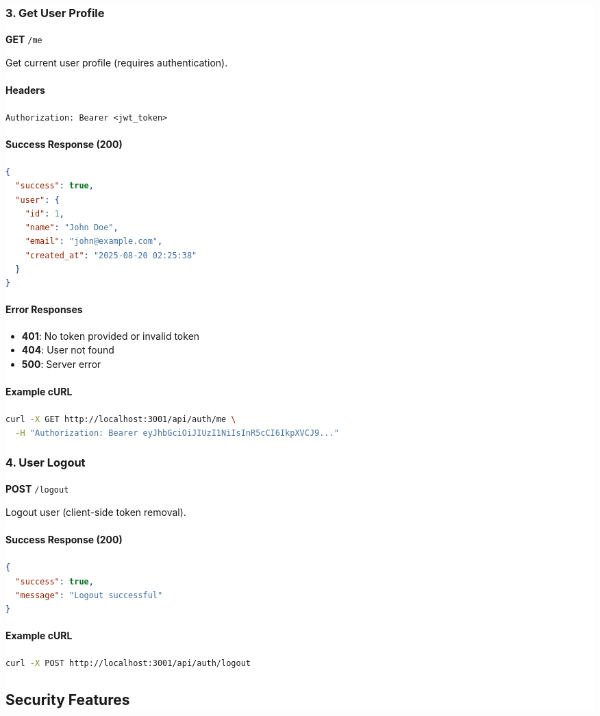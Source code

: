 ### 3. Get User Profile
**GET** `/me`

Get current user profile (requires authentication).

#### Headers
```
Authorization: Bearer <jwt_token>
```

#### Success Response (200)
```json
{
  "success": true,
  "user": {
    "id": 1,
    "name": "John Doe",
    "email": "john@example.com",
    "created_at": "2025-08-20 02:25:38"
  }
}
```

#### Error Responses
- **401**: No token provided or invalid token
- **404**: User not found
- **500**: Server error

#### Example cURL
```bash
curl -X GET http://localhost:3001/api/auth/me \
  -H "Authorization: Bearer eyJhbGciOiJIUzI1NiIsInR5cCI6IkpXVCJ9..."
```

### 4. User Logout
**POST** `/logout`

Logout user (client-side token removal).

#### Success Response (200)
```json
{
  "success": true,
  "message": "Logout successful"
}
```

#### Example cURL
```bash
curl -X POST http://localhost:3001/api/auth/logout
```

## Security Features
